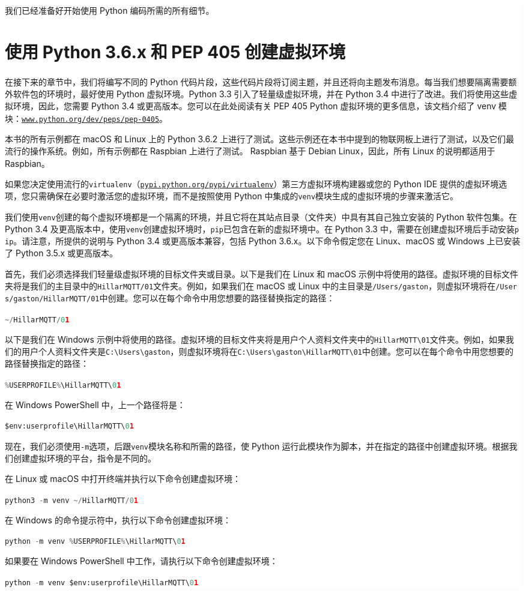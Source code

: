 我们已经准备好开始使用 Python 编码所需的所有细节。

# 使用 Python 3.6.x 和 PEP 405 创建虚拟环境

在接下来的章节中，我们将编写不同的 Python 代码片段，这些代码片段将订阅主题，并且还将向主题发布消息。每当我们想要隔离需要额外软件包的环境时，最好使用 Python 虚拟环境。Python 3.3 引入了轻量级虚拟环境，并在 Python 3.4 中进行了改进。我们将使用这些虚拟环境，因此，您需要 Python 3.4 或更高版本。您可以在此处阅读有关 PEP 405 Python 虚拟环境的更多信息，该文档介绍了 venv 模块：[`www.python.org/dev/peps/pep-0405`](https://www.python.org/dev/peps/pep-0405)。

本书的所有示例都在 macOS 和 Linux 上的 Python 3.6.2 上进行了测试。这些示例还在本书中提到的物联网板上进行了测试，以及它们最流行的操作系统。例如，所有示例都在 Raspbian 上进行了测试。 Raspbian 基于 Debian Linux，因此，所有 Linux 的说明都适用于 Raspbian。

如果您决定使用流行的`virtualenv`（[`pypi.python.org/pypi/virtualenv`](https://pypi.python.org/pypi/virtualenv)）第三方虚拟环境构建器或您的 Python IDE 提供的虚拟环境选项，您只需确保在必要时激活您的虚拟环境，而不是按照使用 Python 中集成的`venv`模块生成的虚拟环境的步骤来激活它。

我们使用`venv`创建的每个虚拟环境都是一个隔离的环境，并且它将在其站点目录（文件夹）中具有其自己独立安装的 Python 软件包集。在 Python 3.4 及更高版本中，使用`venv`创建虚拟环境时，`pip`已包含在新的虚拟环境中。在 Python 3.3 中，需要在创建虚拟环境后手动安装`pip`。请注意，所提供的说明与 Python 3.4 或更高版本兼容，包括 Python 3.6.x。以下命令假定您在 Linux、macOS 或 Windows 上已安装了 Python 3.5.x 或更高版本。

首先，我们必须选择我们轻量级虚拟环境的目标文件夹或目录。以下是我们在 Linux 和 macOS 示例中将使用的路径。虚拟环境的目标文件夹将是我们的主目录中的`HillarMQTT/01`文件夹。例如，如果我们在 macOS 或 Linux 中的主目录是`/Users/gaston`，则虚拟环境将在`/Users/gaston/HillarMQTT/01`中创建。您可以在每个命令中用您想要的路径替换指定的路径：

```py
~/HillarMQTT/01
```

以下是我们在 Windows 示例中将使用的路径。虚拟环境的目标文件夹将是用户个人资料文件夹中的`HillarMQTT\01`文件夹。例如，如果我们的用户个人资料文件夹是`C:\Users\gaston`，则虚拟环境将在`C:\Users\gaston\HillarMQTT\01`中创建。您可以在每个命令中用您想要的路径替换指定的路径：

```py
%USERPROFILE%\HillarMQTT\01
```

在 Windows PowerShell 中，上一个路径将是：

```py
$env:userprofile\HillarMQTT\01
```

现在，我们必须使用`-m`选项，后跟`venv`模块名称和所需的路径，使 Python 运行此模块作为脚本，并在指定的路径中创建虚拟环境。根据我们创建虚拟环境的平台，指令是不同的。

在 Linux 或 macOS 中打开终端并执行以下命令创建虚拟环境：

```py
python3 -m venv ~/HillarMQTT/01
```

在 Windows 的命令提示符中，执行以下命令创建虚拟环境：

```py
python -m venv %USERPROFILE%\HillarMQTT\01
```

如果要在 Windows PowerShell 中工作，请执行以下命令创建虚拟环境：

```py
python -m venv $env:userprofile\HillarMQTT\01
```
